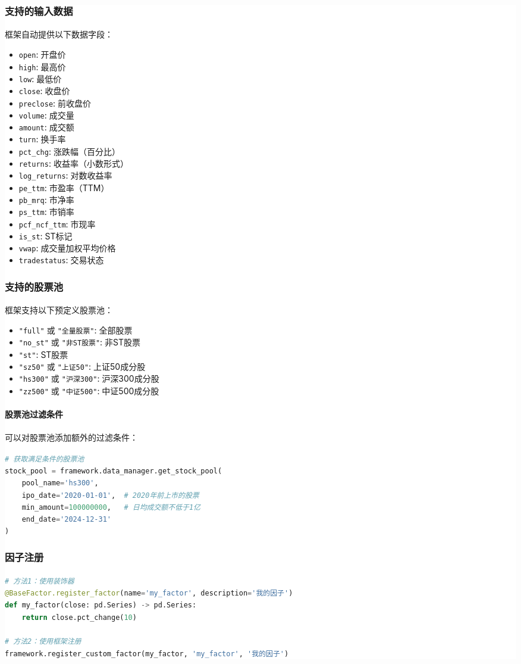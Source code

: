### 支持的输入数据

框架自动提供以下数据字段：

- `open`: 开盘价
- `high`: 最高价
- `low`: 最低价
- `close`: 收盘价
- `preclose`: 前收盘价
- `volume`: 成交量
- `amount`: 成交额
- `turn`: 换手率
- `pct_chg`: 涨跌幅（百分比）
- `returns`: 收益率（小数形式）
- `log_returns`: 对数收益率
- `pe_ttm`: 市盈率（TTM）
- `pb_mrq`: 市净率
- `ps_ttm`: 市销率
- `pcf_ncf_ttm`: 市现率
- `is_st`: ST标记
- `vwap`: 成交量加权平均价格
- `tradestatus`: 交易状态

### 支持的股票池

框架支持以下预定义股票池：

- `"full"` 或 `"全量股票"`: 全部股票
- `"no_st"` 或 `"非ST股票"`: 非ST股票
- `"st"`: ST股票
- `"sz50"` 或 `"上证50"`: 上证50成分股
- `"hs300"` 或 `"沪深300"`: 沪深300成分股
- `"zz500"` 或 `"中证500"`: 中证500成分股

#### 股票池过滤条件

可以对股票池添加额外的过滤条件：

```python
# 获取满足条件的股票池
stock_pool = framework.data_manager.get_stock_pool(
    pool_name='hs300',
    ipo_date='2020-01-01',  # 2020年前上市的股票
    min_amount=100000000,   # 日均成交额不低于1亿
    end_date='2024-12-31'
)
```

### 因子注册

```python
# 方法1：使用装饰器
@BaseFactor.register_factor(name='my_factor', description='我的因子')
def my_factor(close: pd.Series) -> pd.Series:
    return close.pct_change(10)

# 方法2：使用框架注册
framework.register_custom_factor(my_factor, 'my_factor', '我的因子')
```

